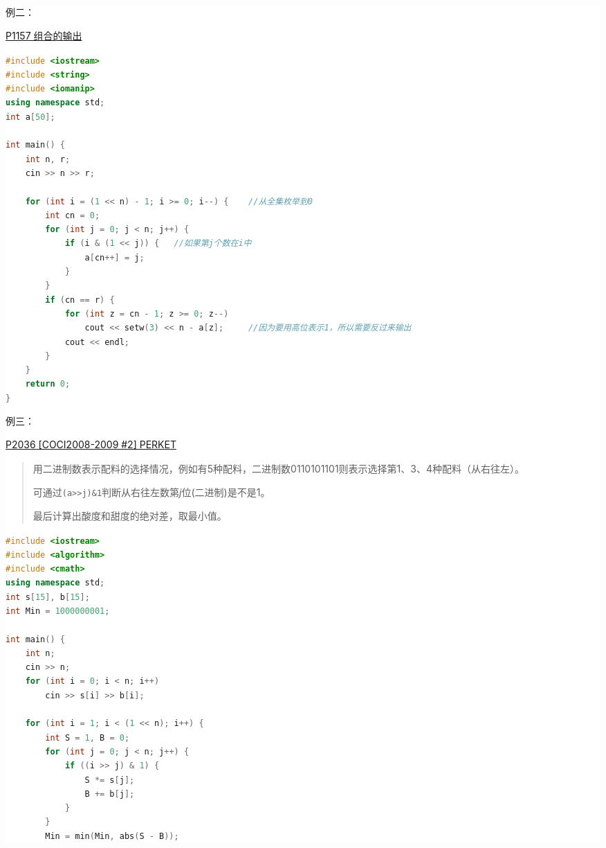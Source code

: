 

例二：

[P1157 组合的输出](https://www.luogu.com.cn/problem/P1157)

```c++
#include <iostream>
#include <string>
#include <iomanip>
using namespace std;
int a[50];

int main() {
	int n, r;
	cin >> n >> r;
    
	for (int i = (1 << n) - 1; i >= 0; i--) {    //从全集枚举到0
		int cn = 0;
		for (int j = 0; j < n; j++) {
			if (i & (1 << j)) {   //如果第j个数在i中
				a[cn++] = j;
			}
		}
		if (cn == r) {
			for (int z = cn - 1; z >= 0; z--)
				cout << setw(3) << n - a[z];     //因为要用高位表示1，所以需要反过来输出
			cout << endl;
		}
	}
	return 0;
}
```



例三：

[P2036 [COCI2008-2009 #2] PERKET](https://www.luogu.com.cn/problem/P2036)

> 用二进制数表示配料的选择情况，例如有5种配料，二进制数0110101101则表示选择第1、3、4种配料（从右往左）。
>
> 可通过`(a>>j)&1`判断从右往左数第*j*位(二进制)是不是1。
>
> 最后计算出酸度和甜度的绝对差，取最小值。

```c++
#include <iostream>
#include <algorithm>
#include <cmath>
using namespace std;
int s[15], b[15];
int Min = 1000000001;

int main() {
	int n;
	cin >> n;
	for (int i = 0; i < n; i++)
		cin >> s[i] >> b[i];

	for (int i = 1; i < (1 << n); i++) {
		int S = 1, B = 0;
		for (int j = 0; j < n; j++) {
			if ((i >> j) & 1) {
				S *= s[j];
				B += b[j];
			}
		}
		Min = min(Min, abs(S - B));
```
